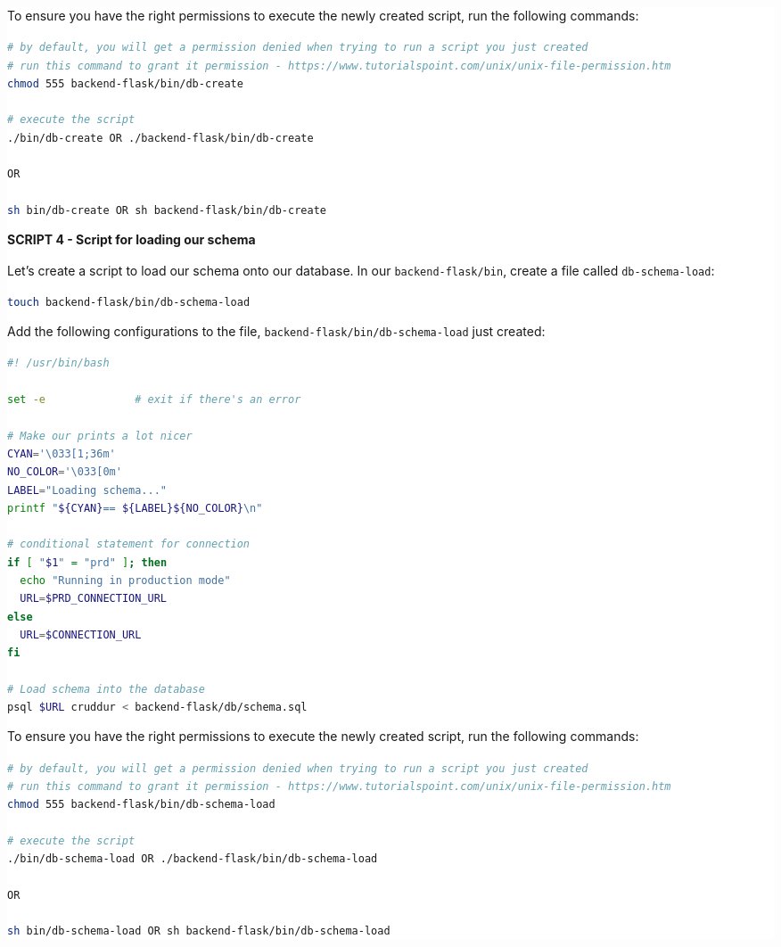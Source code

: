 To ensure you have the right permissions to execute the newly created script, run the following commands:

```bash
# by default, you will get a permission denied when trying to run a script you just created
# run this command to grant it permission - https://www.tutorialspoint.com/unix/unix-file-permission.htm
chmod 555 backend-flask/bin/db-create

# execute the script 
./bin/db-create OR ./backend-flask/bin/db-create

OR

sh bin/db-create OR sh backend-flask/bin/db-create
```

**SCRIPT 4 - Script for loading our schema**

Let’s create a script to load our schema onto our database. In our `backend-flask/bin`, create a file called `db-schema-load`:

```bash
touch backend-flask/bin/db-schema-load 
```

Add the following configurations to the file, `backend-flask/bin/db-schema-load` just created:

```bash
#! /usr/bin/bash

set -e              # exit if there's an error

# Make our prints a lot nicer 
CYAN='\033[1;36m'
NO_COLOR='\033[0m'
LABEL="Loading schema..."  
printf "${CYAN}== ${LABEL}${NO_COLOR}\n"

# conditional statement for connection
if [ "$1" = "prd" ]; then
  echo "Running in production mode"
  URL=$PRD_CONNECTION_URL
else
  URL=$CONNECTION_URL
fi

# Load schema into the database
psql $URL cruddur < backend-flask/db/schema.sql
```

To ensure you have the right permissions to execute the newly created script, run the following commands:

```bash
# by default, you will get a permission denied when trying to run a script you just created
# run this command to grant it permission - https://www.tutorialspoint.com/unix/unix-file-permission.htm
chmod 555 backend-flask/bin/db-schema-load

# execute the script 
./bin/db-schema-load OR ./backend-flask/bin/db-schema-load

OR

sh bin/db-schema-load OR sh backend-flask/bin/db-schema-load
```
